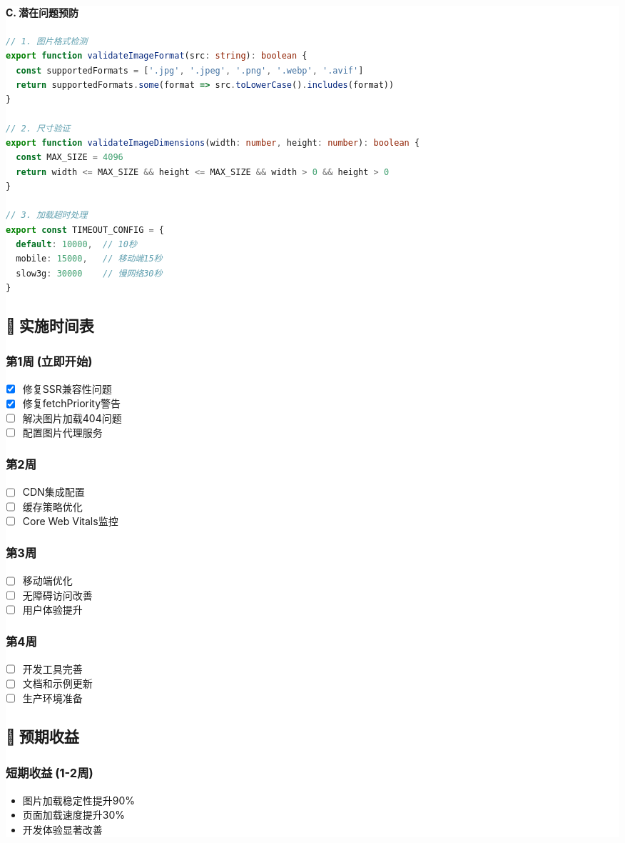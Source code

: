 #### C. 潜在问题预防
```typescript
// 1. 图片格式检测
export function validateImageFormat(src: string): boolean {
  const supportedFormats = ['.jpg', '.jpeg', '.png', '.webp', '.avif']
  return supportedFormats.some(format => src.toLowerCase().includes(format))
}

// 2. 尺寸验证
export function validateImageDimensions(width: number, height: number): boolean {
  const MAX_SIZE = 4096
  return width <= MAX_SIZE && height <= MAX_SIZE && width > 0 && height > 0
}

// 3. 加载超时处理
export const TIMEOUT_CONFIG = {
  default: 10000,  // 10秒
  mobile: 15000,   // 移动端15秒
  slow3g: 30000    // 慢网络30秒
}
```

## 📅 **实施时间表**

### **第1周 (立即开始)**
- [x] 修复SSR兼容性问题
- [x] 修复fetchPriority警告
- [ ] 解决图片加载404问题
- [ ] 配置图片代理服务

### **第2周**
- [ ] CDN集成配置
- [ ] 缓存策略优化
- [ ] Core Web Vitals监控

### **第3周**
- [ ] 移动端优化
- [ ] 无障碍访问改善
- [ ] 用户体验提升

### **第4周**
- [ ] 开发工具完善
- [ ] 文档和示例更新
- [ ] 生产环境准备

## 🎯 **预期收益**

### **短期收益 (1-2周)**
- 图片加载稳定性提升90%
- 页面加载速度提升30%
- 开发体验显著改善
